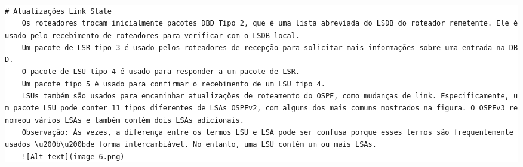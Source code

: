     # Atualizações Link State
        Os roteadores trocam inicialmente pacotes DBD Tipo 2, que é uma lista abreviada do LSDB do roteador remetente. Ele é usado pelo recebimento de roteadores para verificar com o LSDB local.
        Um pacote de LSR tipo 3 é usado pelos roteadores de recepção para solicitar mais informações sobre uma entrada na DBD.
        O pacote de LSU tipo 4 é usado para responder a um pacote de LSR.
        Um pacote tipo 5 é usado para confirmar o recebimento de um LSU tipo 4.
        LSUs também são usados para encaminhar atualizações de roteamento do OSPF, como mudanças de link. Especificamente, um pacote LSU pode conter 11 tipos diferentes de LSAs OSPFv2, com alguns dos mais comuns mostrados na figura. O OSPFv3 renomeou vários LSAs e também contém dois LSAs adicionais.
        Observação: Às vezes, a diferença entre os termos LSU e LSA pode ser confusa porque esses termos são frequentemente usados \u200b\u200bde forma intercambiável. No entanto, uma LSU contém um ou mais LSAs.
        ![Alt text](image-6.png)
